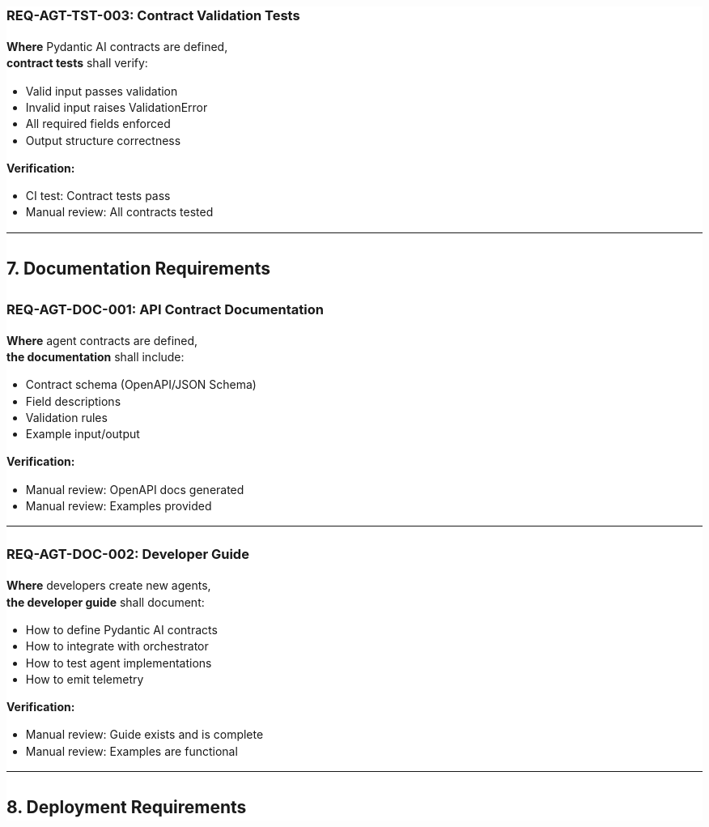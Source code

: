 ### REQ-AGT-TST-003: Contract Validation Tests

**Where** Pydantic AI contracts are defined,  
**contract tests** shall verify:

- Valid input passes validation
- Invalid input raises ValidationError
- All required fields enforced
- Output structure correctness

**Verification:**

- CI test: Contract tests pass
- Manual review: All contracts tested

---

## 7. Documentation Requirements

### REQ-AGT-DOC-001: API Contract Documentation

**Where** agent contracts are defined,  
**the documentation** shall include:

- Contract schema (OpenAPI/JSON Schema)
- Field descriptions
- Validation rules
- Example input/output

**Verification:**

- Manual review: OpenAPI docs generated
- Manual review: Examples provided

---

### REQ-AGT-DOC-002: Developer Guide

**Where** developers create new agents,  
**the developer guide** shall document:

- How to define Pydantic AI contracts
- How to integrate with orchestrator
- How to test agent implementations
- How to emit telemetry

**Verification:**

- Manual review: Guide exists and is complete
- Manual review: Examples are functional

---

## 8. Deployment Requirements
